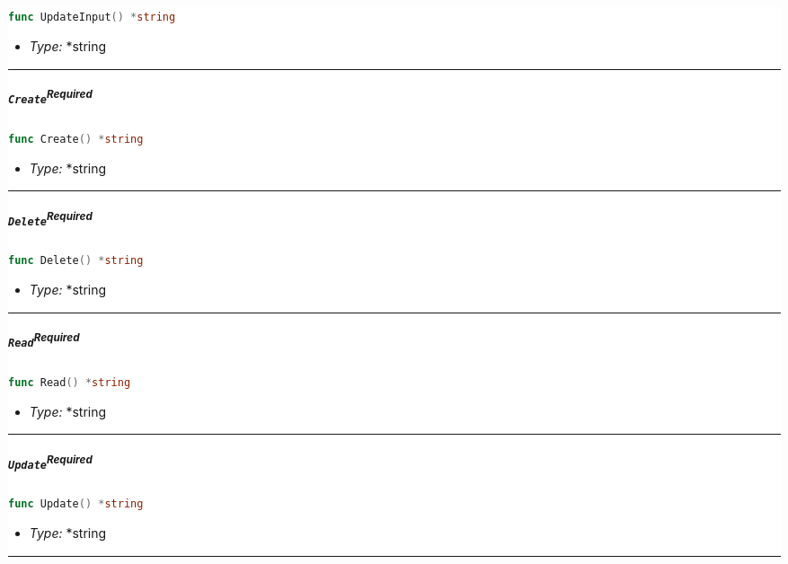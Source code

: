 ```go
func UpdateInput() *string
```

- *Type:* *string

---

##### `Create`<sup>Required</sup> <a name="Create" id="@cdktf/provider-azurerm.dataFactoryLinkedServicePostgresql.DataFactoryLinkedServicePostgresqlTimeoutsOutputReference.property.create"></a>

```go
func Create() *string
```

- *Type:* *string

---

##### `Delete`<sup>Required</sup> <a name="Delete" id="@cdktf/provider-azurerm.dataFactoryLinkedServicePostgresql.DataFactoryLinkedServicePostgresqlTimeoutsOutputReference.property.delete"></a>

```go
func Delete() *string
```

- *Type:* *string

---

##### `Read`<sup>Required</sup> <a name="Read" id="@cdktf/provider-azurerm.dataFactoryLinkedServicePostgresql.DataFactoryLinkedServicePostgresqlTimeoutsOutputReference.property.read"></a>

```go
func Read() *string
```

- *Type:* *string

---

##### `Update`<sup>Required</sup> <a name="Update" id="@cdktf/provider-azurerm.dataFactoryLinkedServicePostgresql.DataFactoryLinkedServicePostgresqlTimeoutsOutputReference.property.update"></a>

```go
func Update() *string
```

- *Type:* *string

---
